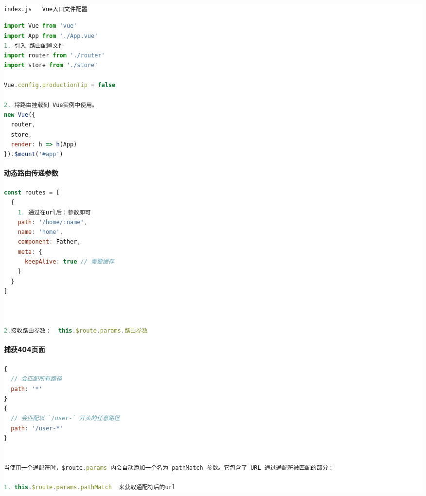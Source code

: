 `index.js   Vue入口文件配置`

```javascript
import Vue from 'vue'
import App from './App.vue'
1. 引入 路由配置文件
import router from './router'
import store from './store'

Vue.config.productionTip = false

2. 将路由挂载到 Vue实例中使用。
new Vue({
  router,
  store,
  render: h => h(App)
}).$mount('#app')

```



#### 动态路由传递参数

```javascript
const routes = [
  {
    1. 通过在url后：参数即可
    path: '/home/:name',
    name: 'home',
    component: Father,
    meta: {
      keepAlive: true // 需要缓存
    }
  }
]



2.接收路由参数：  this.$route.params.路由参数
```

#### 捕获404页面

```javascript
{
  // 会匹配所有路径
  path: '*'
}
{
  // 会匹配以 `/user-` 开头的任意路径
  path: '/user-*'
}


当使用一个通配符时，$route.params 内会自动添加一个名为 pathMatch 参数。它包含了 URL 通过通配符被匹配的部分：

1. this.$route.params.pathMatch  来获取通配符后的url
```
